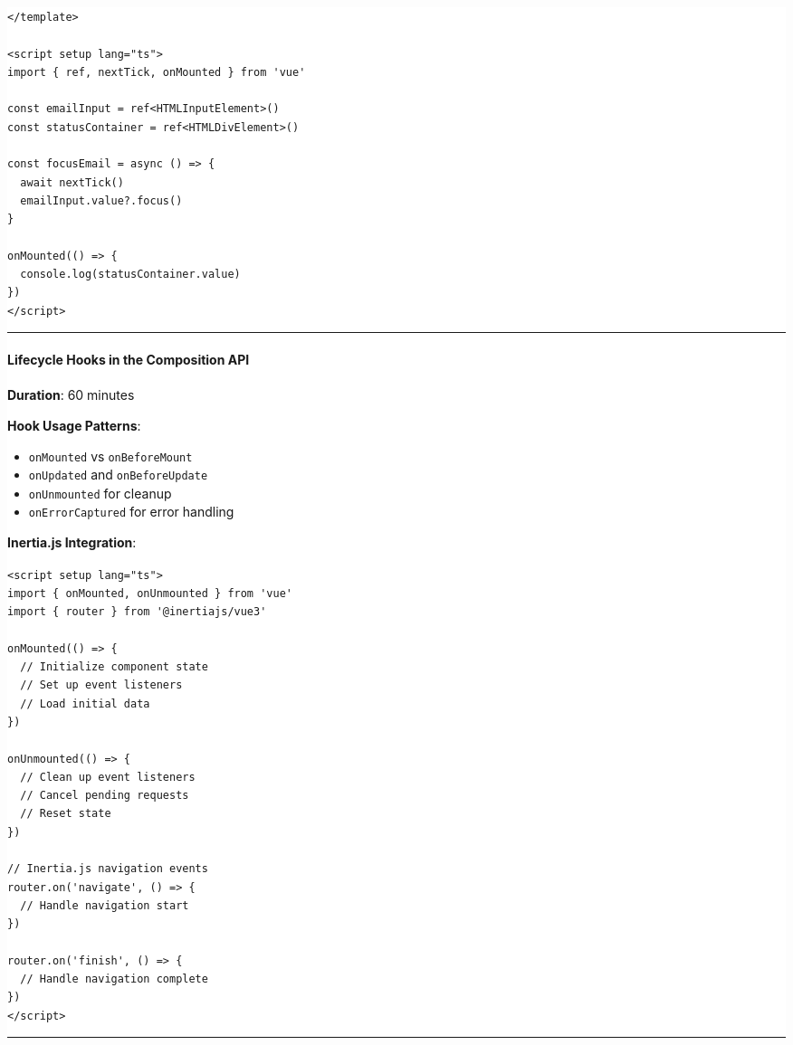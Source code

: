 ```vue
</template>

<script setup lang="ts">
import { ref, nextTick, onMounted } from 'vue'

const emailInput = ref<HTMLInputElement>()
const statusContainer = ref<HTMLDivElement>()

const focusEmail = async () => {
  await nextTick()
  emailInput.value?.focus()
}

onMounted(() => {
  console.log(statusContainer.value)
})
</script>
```

---

#### Lifecycle Hooks in the Composition API

**Duration**: 60 minutes

**Hook Usage Patterns**:

- `onMounted` vs `onBeforeMount`
- `onUpdated` and `onBeforeUpdate`
- `onUnmounted` for cleanup
- `onErrorCaptured` for error handling

**Inertia.js Integration**:

```vue
<script setup lang="ts">
import { onMounted, onUnmounted } from 'vue'
import { router } from '@inertiajs/vue3'

onMounted(() => {
  // Initialize component state
  // Set up event listeners
  // Load initial data
})

onUnmounted(() => {
  // Clean up event listeners
  // Cancel pending requests
  // Reset state
})

// Inertia.js navigation events
router.on('navigate', () => {
  // Handle navigation start
})

router.on('finish', () => {
  // Handle navigation complete
})
</script>
```

---